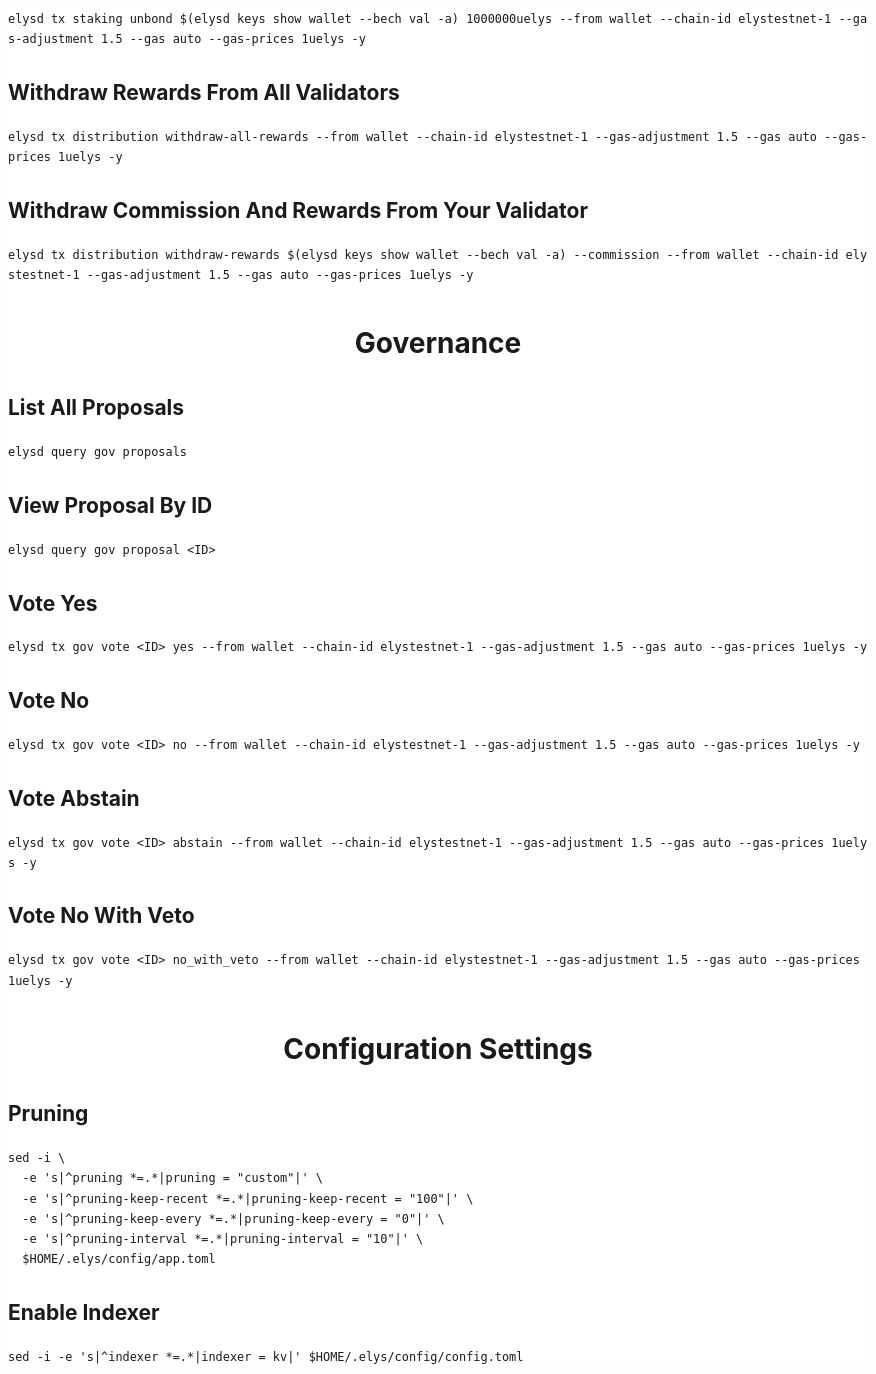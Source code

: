 ```
elysd tx staking unbond $(elysd keys show wallet --bech val -a) 1000000uelys --from wallet --chain-id elystestnet-1 --gas-adjustment 1.5 --gas auto --gas-prices 1uelys -y
```
## Withdraw Rewards From All Validators
```
elysd tx distribution withdraw-all-rewards --from wallet --chain-id elystestnet-1 --gas-adjustment 1.5 --gas auto --gas-prices 1uelys -y
```
## Withdraw Commission And Rewards From Your Validator
```
elysd tx distribution withdraw-rewards $(elysd keys show wallet --bech val -a) --commission --from wallet --chain-id elystestnet-1 --gas-adjustment 1.5 --gas auto --gas-prices 1uelys -y
```
<h1 align=center> Governance </h1>
 
## List All Proposals
```
elysd query gov proposals
```
## View Proposal By ID
```
elysd query gov proposal <ID>
```
## Vote Yes
```
elysd tx gov vote <ID> yes --from wallet --chain-id elystestnet-1 --gas-adjustment 1.5 --gas auto --gas-prices 1uelys -y
```
## Vote No
```
elysd tx gov vote <ID> no --from wallet --chain-id elystestnet-1 --gas-adjustment 1.5 --gas auto --gas-prices 1uelys -y
```
## Vote Abstain
```
elysd tx gov vote <ID> abstain --from wallet --chain-id elystestnet-1 --gas-adjustment 1.5 --gas auto --gas-prices 1uelys -y
```
## Vote No With Veto
```
elysd tx gov vote <ID> no_with_veto --from wallet --chain-id elystestnet-1 --gas-adjustment 1.5 --gas auto --gas-prices 1uelys -y
```
<h1 align=center> Configuration Settings </h1>
 
 ## Pruning
```
sed -i \
  -e 's|^pruning *=.*|pruning = "custom"|' \
  -e 's|^pruning-keep-recent *=.*|pruning-keep-recent = "100"|' \
  -e 's|^pruning-keep-every *=.*|pruning-keep-every = "0"|' \
  -e 's|^pruning-interval *=.*|pruning-interval = "10"|' \
  $HOME/.elys/config/app.toml
```
## Enable Indexer
```
sed -i -e 's|^indexer *=.*|indexer = kv|' $HOME/.elys/config/config.toml
```
